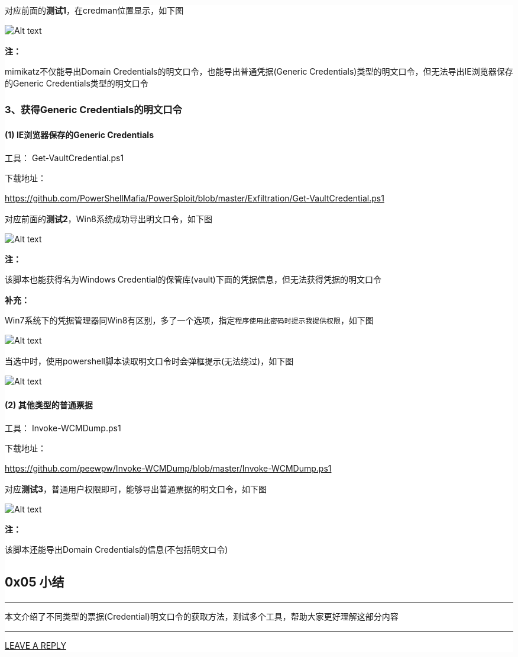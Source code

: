 对应前面的**测试1**，在credman位置显示，如下图

![Alt text](https://raw.githubusercontent.com/3gstudent/BlogPic/master/2017-12-21/3-1.png)

**注：**

mimikatz不仅能导出Domain Credentials的明文口令，也能导出普通凭据(Generic Credentials)类型的明文口令，但无法导出IE浏览器保存的Generic Credentials类型的明文口令

### 3、获得Generic Credentials的明文口令

#### (1) IE浏览器保存的Generic Credentials

工具： Get-VaultCredential.ps1

下载地址：

https://github.com/PowerShellMafia/PowerSploit/blob/master/Exfiltration/Get-VaultCredential.ps1

对应前面的**测试2**，Win8系统成功导出明文口令，如下图

![Alt text](https://raw.githubusercontent.com/3gstudent/BlogPic/master/2017-12-21/3-2.png)

**注：**

该脚本也能获得名为Windows Credential的保管库(vault)下面的凭据信息，但无法获得凭据的明文口令

**补充：**

Win7系统下的凭据管理器同Win8有区别，多了一个选项，指定`程序使用此密码时提示我提供权限`，如下图

![Alt text](https://raw.githubusercontent.com/3gstudent/BlogPic/master/2017-12-21/3-3.png)

当选中时，使用powershell脚本读取明文口令时会弹框提示(无法绕过)，如下图

![Alt text](https://raw.githubusercontent.com/3gstudent/BlogPic/master/2017-12-21/3-4.png)

#### (2) 其他类型的普通票据

工具： Invoke-WCMDump.ps1

下载地址：

https://github.com/peewpw/Invoke-WCMDump/blob/master/Invoke-WCMDump.ps1

对应**测试3**，普通用户权限即可，能够导出普通票据的明文口令，如下图

![Alt text](https://raw.githubusercontent.com/3gstudent/BlogPic/master/2017-12-21/3-5.png)

**注：**

该脚本还能导出Domain Credentials的信息(不包括明文口令)


## 0x05 小结
---

本文介绍了不同类型的票据(Credential)明文口令的获取方法，测试多个工具，帮助大家更好理解这部分内容


---


[LEAVE A REPLY](https://github.com/3gstudent/feedback/issues/new)




